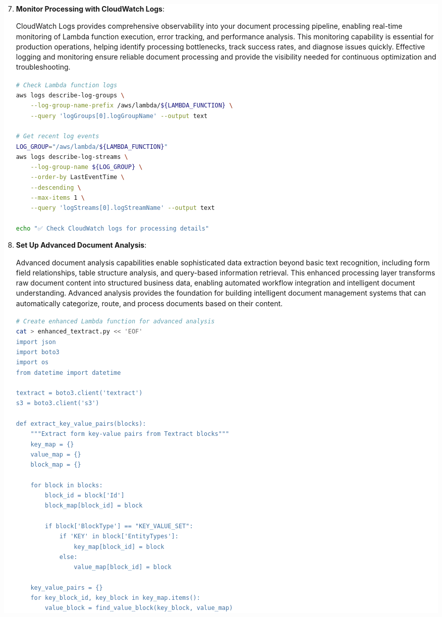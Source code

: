 7. **Monitor Processing with CloudWatch Logs**:

   CloudWatch Logs provides comprehensive observability into your document processing pipeline, enabling real-time monitoring of Lambda function execution, error tracking, and performance analysis. This monitoring capability is essential for production operations, helping identify processing bottlenecks, track success rates, and diagnose issues quickly. Effective logging and monitoring ensure reliable document processing and provide the visibility needed for continuous optimization and troubleshooting.

   ```bash
   # Check Lambda function logs
   aws logs describe-log-groups \
       --log-group-name-prefix /aws/lambda/${LAMBDA_FUNCTION} \
       --query 'logGroups[0].logGroupName' --output text
   
   # Get recent log events
   LOG_GROUP="/aws/lambda/${LAMBDA_FUNCTION}"
   aws logs describe-log-streams \
       --log-group-name ${LOG_GROUP} \
       --order-by LastEventTime \
       --descending \
       --max-items 1 \
       --query 'logStreams[0].logStreamName' --output text
   
   echo "✅ Check CloudWatch logs for processing details"
   ```

8. **Set Up Advanced Document Analysis**:

   Advanced document analysis capabilities enable sophisticated data extraction beyond basic text recognition, including form field relationships, table structure analysis, and query-based information retrieval. This enhanced processing layer transforms raw document content into structured business data, enabling automated workflow integration and intelligent document understanding. Advanced analysis provides the foundation for building intelligent document management systems that can automatically categorize, route, and process documents based on their content.

   ```bash
   # Create enhanced Lambda function for advanced analysis
   cat > enhanced_textract.py << 'EOF'
   import json
   import boto3
   import os
   from datetime import datetime
   
   textract = boto3.client('textract')
   s3 = boto3.client('s3')
   
   def extract_key_value_pairs(blocks):
       """Extract form key-value pairs from Textract blocks"""
       key_map = {}
       value_map = {}
       block_map = {}
       
       for block in blocks:
           block_id = block['Id']
           block_map[block_id] = block
           
           if block['BlockType'] == "KEY_VALUE_SET":
               if 'KEY' in block['EntityTypes']:
                   key_map[block_id] = block
               else:
                   value_map[block_id] = block
       
       key_value_pairs = {}
       for key_block_id, key_block in key_map.items():
           value_block = find_value_block(key_block, value_map)
   ```